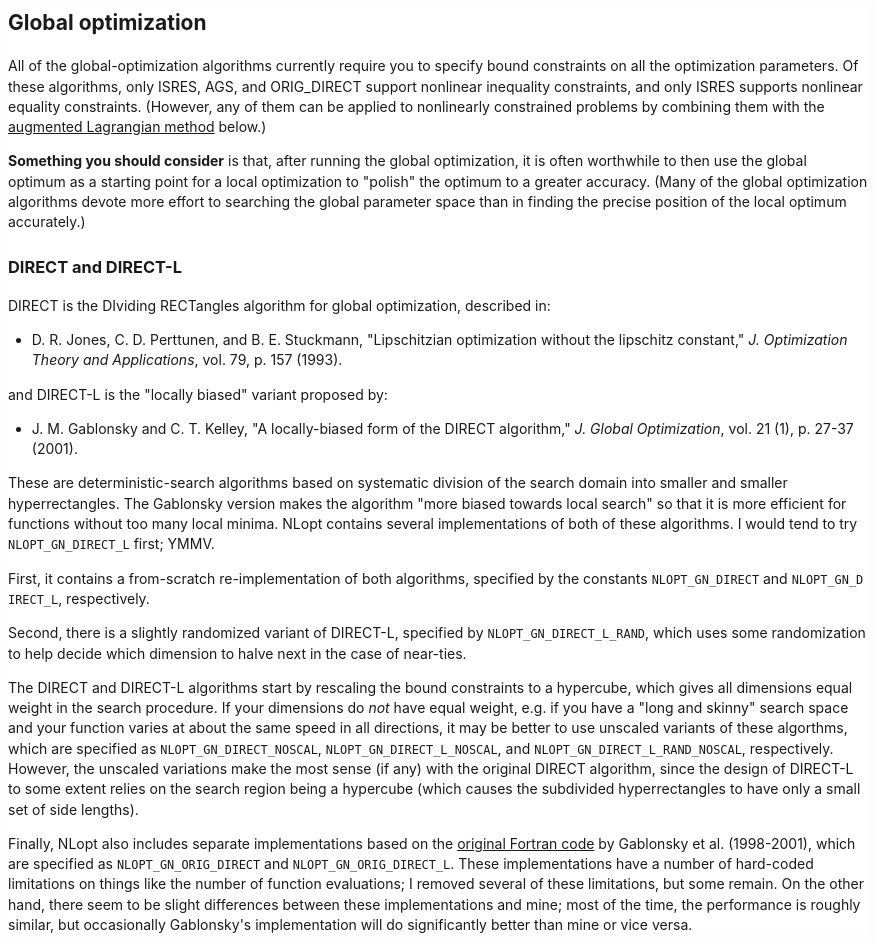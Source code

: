 Global optimization
-------------------

All of the global-optimization algorithms currently require you to specify bound constraints on all the optimization parameters. Of these algorithms, only ISRES, AGS, and ORIG_DIRECT support nonlinear inequality constraints, and only ISRES supports nonlinear equality constraints. (However, any of them can be applied to nonlinearly constrained problems by combining them with the [augmented Lagrangian method](#augmented-lagrangian-algorithm) below.)

**Something you should consider** is that, after running the global optimization, it is often worthwhile to then use the global optimum as a starting point for a local optimization to "polish" the optimum to a greater accuracy. (Many of the global optimization algorithms devote more effort to searching the global parameter space than in finding the precise position of the local optimum accurately.)

### DIRECT and DIRECT-L

DIRECT is the DIviding RECTangles algorithm for global optimization, described in:

-   D. R. Jones, C. D. Perttunen, and B. E. Stuckmann, "Lipschitzian optimization without the lipschitz constant," *J. Optimization Theory and Applications*, vol. 79, p. 157 (1993).

and DIRECT-L is the "locally biased" variant proposed by:

-   J. M. Gablonsky and C. T. Kelley, "A locally-biased form of the DIRECT algorithm," *J. Global Optimization*, vol. 21 (1), p. 27-37 (2001).

These are deterministic-search algorithms based on systematic division of the search domain into smaller and smaller hyperrectangles. The Gablonsky version makes the algorithm "more biased towards local search" so that it is more efficient for functions without too many local minima. NLopt contains several implementations of both of these algorithms. I would tend to try `NLOPT_GN_DIRECT_L` first; YMMV.

First, it contains a from-scratch re-implementation of both algorithms, specified by the constants `NLOPT_GN_DIRECT` and `NLOPT_GN_DIRECT_L`, respectively.

Second, there is a slightly randomized variant of DIRECT-L, specified by `NLOPT_GN_DIRECT_L_RAND`, which uses some randomization to help decide which dimension to halve next in the case of near-ties.

The DIRECT and DIRECT-L algorithms start by rescaling the bound constraints to a hypercube, which gives all dimensions equal weight in the search procedure. If your dimensions do *not* have equal weight, e.g. if you have a "long and skinny" search space and your function varies at about the same speed in all directions, it may be better to use unscaled variants of these algorthms, which are specified as `NLOPT_GN_DIRECT_NOSCAL`, `NLOPT_GN_DIRECT_L_NOSCAL`, and `NLOPT_GN_DIRECT_L_RAND_NOSCAL`, respectively. However, the unscaled variations make the most sense (if any) with the original DIRECT algorithm, since the design of DIRECT-L to some extent relies on the search region being a hypercube (which causes the subdivided hyperrectangles to have only a small set of side lengths).

Finally, NLopt also includes separate implementations based on the [original Fortran code](http://www4.ncsu.edu/~ctk/SOFTWARE/DIRECTv204.tar.gz) by Gablonsky et al. (1998-2001), which are specified as `NLOPT_GN_ORIG_DIRECT` and `NLOPT_GN_ORIG_DIRECT_L`. These implementations have a number of hard-coded limitations on things like the number of function evaluations; I removed several of these limitations, but some remain. On the other hand, there seem to be slight differences between these implementations and mine; most of the time, the performance is roughly similar, but occasionally Gablonsky's implementation will do significantly better than mine or vice versa.
